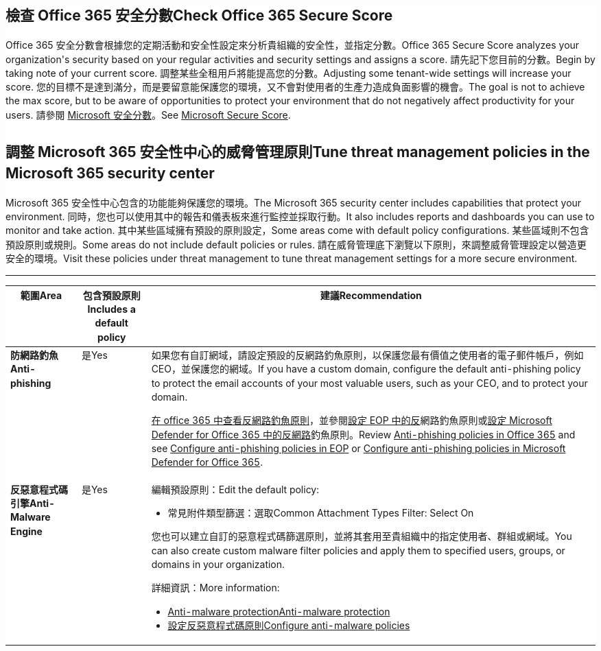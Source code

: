## <a name="check-office-365-secure-score"></a><span data-ttu-id="e8f11-111">檢查 Office 365 安全分數</span><span class="sxs-lookup"><span data-stu-id="e8f11-111">Check Office 365 Secure Score</span></span>

<span data-ttu-id="e8f11-112">Office 365 安全分數會根據您的定期活動和安全性設定來分析貴組織的安全性，並指定分數。</span><span class="sxs-lookup"><span data-stu-id="e8f11-112">Office 365 Secure Score analyzes your organization's security based on your regular activities and security settings and assigns a score.</span></span> <span data-ttu-id="e8f11-113">請先記下您目前的分數。</span><span class="sxs-lookup"><span data-stu-id="e8f11-113">Begin by taking note of your current score.</span></span> <span data-ttu-id="e8f11-114">調整某些全租用戶將能提高您的分數。</span><span class="sxs-lookup"><span data-stu-id="e8f11-114">Adjusting some tenant-wide settings will increase your score.</span></span> <span data-ttu-id="e8f11-115">您的目標不是達到滿分，而是要留意能保護您的環境，又不會對使用者的生產力造成負面影響的機會。</span><span class="sxs-lookup"><span data-stu-id="e8f11-115">The goal is not to achieve the max score, but to be aware of opportunities to protect your environment that do not negatively affect productivity for your users.</span></span> <span data-ttu-id="e8f11-116">請參閱 [Microsoft 安全分數](../defender/microsoft-secure-score.md)。</span><span class="sxs-lookup"><span data-stu-id="e8f11-116">See [Microsoft Secure Score](../defender/microsoft-secure-score.md).</span></span>

## <a name="tune-threat-management-policies-in-the-microsoft-365-security-center"></a><span data-ttu-id="e8f11-117">調整 Microsoft 365 安全性中心的威脅管理原則</span><span class="sxs-lookup"><span data-stu-id="e8f11-117">Tune threat management policies in the Microsoft 365 security center</span></span>

<span data-ttu-id="e8f11-118">Microsoft 365 安全性中心包含的功能能夠保護您的環境。</span><span class="sxs-lookup"><span data-stu-id="e8f11-118">The Microsoft 365 security center includes capabilities that protect your environment.</span></span> <span data-ttu-id="e8f11-119">同時，您也可以使用其中的報告和儀表板來進行監控並採取行動。</span><span class="sxs-lookup"><span data-stu-id="e8f11-119">It also includes reports and dashboards you can use to monitor and take action.</span></span> <span data-ttu-id="e8f11-120">其中某些區域擁有預設的原則設定，</span><span class="sxs-lookup"><span data-stu-id="e8f11-120">Some areas come with default policy configurations.</span></span> <span data-ttu-id="e8f11-121">某些區域則不包含預設原則或規則。</span><span class="sxs-lookup"><span data-stu-id="e8f11-121">Some areas do not include default policies or rules.</span></span> <span data-ttu-id="e8f11-122">請在威脅管理底下瀏覽以下原則，來調整威脅管理設定以營造更安全的環境。</span><span class="sxs-lookup"><span data-stu-id="e8f11-122">Visit these policies under threat management to tune threat management settings for a more secure environment.</span></span>

****

|<span data-ttu-id="e8f11-123">範圍</span><span class="sxs-lookup"><span data-stu-id="e8f11-123">Area</span></span>|<span data-ttu-id="e8f11-124">包含預設原則</span><span class="sxs-lookup"><span data-stu-id="e8f11-124">Includes a default policy</span></span>|<span data-ttu-id="e8f11-125">建議</span><span class="sxs-lookup"><span data-stu-id="e8f11-125">Recommendation</span></span>|
|---|---|---|
|<span data-ttu-id="e8f11-126">**防網路釣魚**</span><span class="sxs-lookup"><span data-stu-id="e8f11-126">**Anti-phishing**</span></span>|<span data-ttu-id="e8f11-127">是</span><span class="sxs-lookup"><span data-stu-id="e8f11-127">Yes</span></span>|<span data-ttu-id="e8f11-128">如果您有自訂網域，請設定預設的反網路釣魚原則，以保護您最有價值之使用者的電子郵件帳戶，例如 CEO，並保護您的網域。</span><span class="sxs-lookup"><span data-stu-id="e8f11-128">If you have a custom domain, configure the default anti-phishing policy to protect the email accounts of your most valuable users, such as your CEO, and to protect your domain.</span></span> <p> <span data-ttu-id="e8f11-129">[在 office 365 中查看反網路釣魚原則](set-up-anti-phishing-policies.md)，並參閱[設定 EOP 中的反](configure-anti-phishing-policies-eop.md)網路釣魚原則或[設定 Microsoft Defender for Office 365 中的反網路](configure-atp-anti-phishing-policies.md)釣魚原則。</span><span class="sxs-lookup"><span data-stu-id="e8f11-129">Review [Anti-phishing policies in Office 365](set-up-anti-phishing-policies.md) and see [Configure anti-phishing policies in EOP](configure-anti-phishing-policies-eop.md) or [Configure anti-phishing policies in Microsoft Defender for Office 365](configure-atp-anti-phishing-policies.md).</span></span>|
|<span data-ttu-id="e8f11-130">**反惡意程式碼引擎**</span><span class="sxs-lookup"><span data-stu-id="e8f11-130">**Anti-Malware Engine**</span></span>|<span data-ttu-id="e8f11-131">是</span><span class="sxs-lookup"><span data-stu-id="e8f11-131">Yes</span></span>| <span data-ttu-id="e8f11-132">編輯預設原則：</span><span class="sxs-lookup"><span data-stu-id="e8f11-132">Edit the default policy:</span></span> <ul><li><span data-ttu-id="e8f11-133">常見附件類型篩選：選取</span><span class="sxs-lookup"><span data-stu-id="e8f11-133">Common Attachment Types Filter: Select On</span></span></li></ul> <p> <span data-ttu-id="e8f11-134">您也可以建立自訂的惡意程式碼篩選原則，並將其套用至貴組織中的指定使用者、群組或網域。</span><span class="sxs-lookup"><span data-stu-id="e8f11-134">You can also create custom malware filter policies and apply them to specified users, groups, or domains in your organization.</span></span> <p> <span data-ttu-id="e8f11-135">詳細資訊：</span><span class="sxs-lookup"><span data-stu-id="e8f11-135">More information:</span></span> <ul><li>[<span data-ttu-id="e8f11-136">Anti-malware protection</span><span class="sxs-lookup"><span data-stu-id="e8f11-136">Anti-malware protection</span></span>](anti-malware-protection.md)</li><li>[<span data-ttu-id="e8f11-137">設定反惡意程式碼原則</span><span class="sxs-lookup"><span data-stu-id="e8f11-137">Configure anti-malware policies</span></span>](configure-anti-malware-policies.md)</li></ul>|